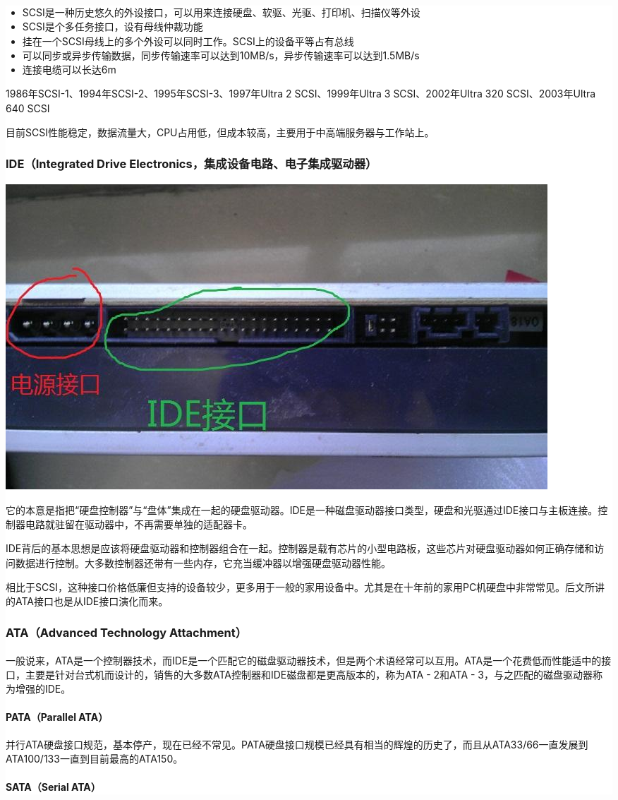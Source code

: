 * SCSI是一种历史悠久的外设接口，可以用来连接硬盘、软驱、光驱、打印机、扫描仪等外设
* SCSI是个多任务接口，设有母线仲裁功能
* 挂在一个SCSI母线上的多个外设可以同时工作。SCSI上的设备平等占有总线
* 可以同步或异步传输数据，同步传输速率可以达到10MB/s，异步传输速率可以达到1.5MB/s
* 连接电缆可以长达6m

1986年SCSI-1、1994年SCSI-2、1995年SCSI-3、1997年Ultra 2 SCSI、1999年Ultra 3 SCSI、2002年Ultra 320 SCSI、2003年Ultra 640 SCSI

目前SCSI性能稳定，数据流量大，CPU占用低，但成本较高，主要用于中高端服务器与工作站上。

### IDE（Integrated Drive Electronics，集成设备电路、电子集成驱动器）

![IDE](i/IDE.jpg)

它的本意是指把“硬盘控制器”与“盘体”集成在一起的硬盘驱动器。IDE是一种磁盘驱动器接口类型，硬盘和光驱通过IDE接口与主板连接。控制器电路就驻留在驱动器中，不再需要单独的适配器卡。

IDE背后的基本思想是应该将硬盘驱动器和控制器组合在一起。控制器是载有芯片的小型电路板，这些芯片对硬盘驱动器如何正确存储和访问数据进行控制。大多数控制器还带有一些内存，它充当缓冲器以增强硬盘驱动器性能。

相比于SCSI，这种接口价格低廉但支持的设备较少，更多用于一般的家用设备中。尤其是在十年前的家用PC机硬盘中非常常见。后文所讲的ATA接口也是从IDE接口演化而来。

### ATA（Advanced Technology Attachment）

一般说来，ATA是一个控制器技术，而IDE是一个匹配它的磁盘驱动器技术，但是两个术语经常可以互用。ATA是一个花费低而性能适中的接口，主要是针对台式机而设计的，销售的大多数ATA控制器和IDE磁盘都是更高版本的，称为ATA - 2和ATA - 3，与之匹配的磁盘驱动器称为增强的IDE。

#### PATA（Parallel ATA）

并行ATA硬盘接口规范，基本停产，现在已经不常见。PATA硬盘接口规模已经具有相当的辉煌的历史了，而且从ATA33/66一直发展到ATA100/133一直到目前最高的ATA150。

#### SATA（Serial ATA）
